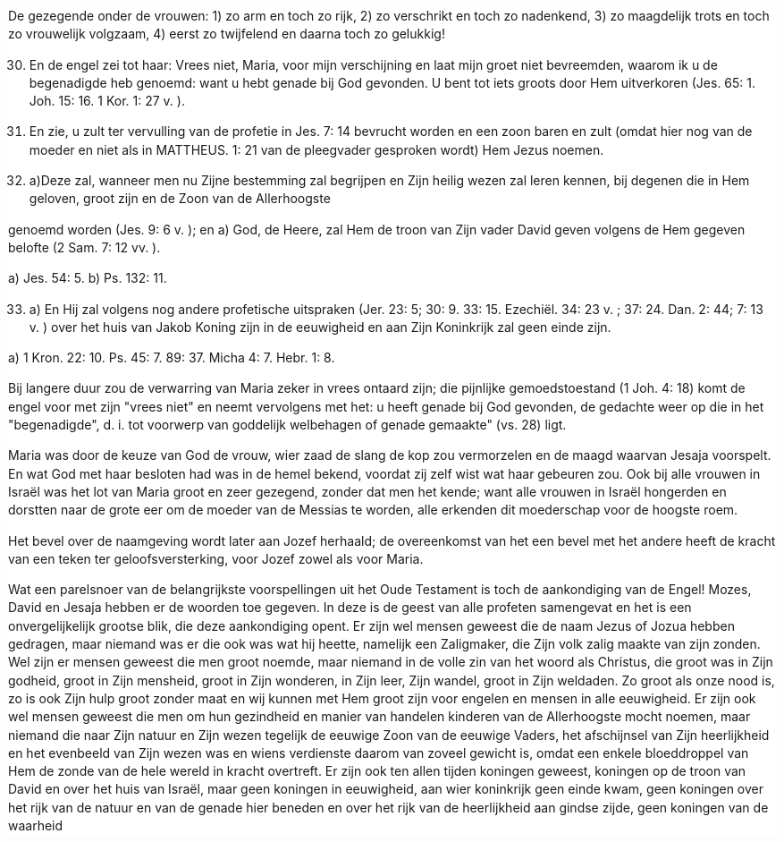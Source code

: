 De gezegende onder de vrouwen: 1) zo arm en toch zo rijk, 2) zo verschrikt en toch zo nadenkend, 3) zo maagdelijk trots en toch zo vrouwelijk volgzaam, 4) eerst zo twijfelend en daarna toch zo gelukkig!

30. En de engel zei tot haar: Vrees niet, Maria, voor mijn verschijning en laat mijn groet niet bevreemden, waarom ik u de begenadigde heb genoemd: want u hebt genade bij God gevonden. U bent tot iets groots door Hem uitverkoren (Jes. 65: 1. Joh. 15: 16. 1 Kor. 1: 27 v. ).

31. En zie, u zult ter vervulling van de profetie in Jes. 7: 14 bevrucht worden en een zoon baren en zult (omdat hier nog van de moeder en niet als in MATTHEUS. 1: 21 van de pleegvader gesproken wordt) Hem Jezus noemen.

32. a)Deze zal, wanneer men nu Zijne bestemming zal begrijpen en Zijn heilig wezen zal leren kennen, bij degenen die in Hem geloven, groot zijn en de Zoon van de Allerhoogste

genoemd worden (Jes. 9: 6 v. ); en a) God, de Heere, zal Hem de troon van Zijn vader David geven volgens de Hem gegeven belofte (2 Sam. 7: 12 vv. ).

a) Jes. 54: 5. b) Ps. 132: 11.

33. a) En Hij zal volgens nog andere profetische uitspraken (Jer. 23: 5; 30: 9. 33: 15. Ezechiël. 34: 23 v. ; 37: 24. Dan. 2: 44; 7: 13 v. ) over het huis van Jakob Koning zijn in de eeuwigheid en aan Zijn Koninkrijk zal geen einde zijn.

a) 1 Kron. 22: 10. Ps. 45: 7. 89: 37. Micha 4: 7. Hebr. 1: 8.

Bij langere duur zou de verwarring van Maria zeker in vrees ontaard zijn; die pijnlijke gemoedstoestand (1 Joh. 4: 18) komt de engel voor met zijn "vrees niet" en neemt vervolgens met het: u heeft genade bij God gevonden, de gedachte weer op die in het "begenadigde", d. i. tot voorwerp van goddelijk welbehagen of genade gemaakte" (vs. 28) ligt.

Maria was door de keuze van God de vrouw, wier zaad de slang de kop zou vermorzelen en de maagd waarvan Jesaja voorspelt. En wat God met haar besloten had was in de hemel bekend, voordat zij zelf wist wat haar gebeuren zou. Ook bij alle vrouwen in Israël was het lot van Maria groot en zeer gezegend, zonder dat men het kende; want alle vrouwen in Israël hongerden en dorstten naar de grote eer om de moeder van de Messias te worden, alle erkenden dit moederschap voor de hoogste roem.

Het bevel over de naamgeving wordt later aan Jozef herhaald; de overeenkomst van het een bevel met het andere heeft de kracht van een teken ter geloofsversterking, voor Jozef zowel als voor Maria.

Wat een parelsnoer van de belangrijkste voorspellingen uit het Oude Testament is toch de aankondiging van de Engel! Mozes, David en Jesaja hebben er de woorden toe gegeven. In deze is de geest van alle profeten samengevat en het is een onvergelijkelijk grootse blik, die deze aankondiging opent. Er zijn wel mensen geweest die de naam Jezus of Jozua hebben gedragen, maar niemand was er die ook was wat hij heette, namelijk een Zaligmaker, die Zijn volk zalig maakte van zijn zonden. Wel zijn er mensen geweest die men groot noemde, maar niemand in de volle zin van het woord als Christus, die groot was in Zijn godheid, groot in Zijn mensheid, groot in Zijn wonderen, in Zijn leer, Zijn wandel, groot in Zijn weldaden. Zo groot als onze nood is, zo is ook Zijn hulp groot zonder maat en wij kunnen met Hem groot zijn voor engelen en mensen in alle eeuwigheid. Er zijn ook wel mensen geweest die men om hun gezindheid en manier van handelen kinderen van de Allerhoogste mocht noemen, maar niemand die naar Zijn natuur en Zijn wezen tegelijk de eeuwige Zoon van de eeuwige Vaders, het afschijnsel van Zijn heerlijkheid en het evenbeeld van Zijn wezen was en wiens verdienste daarom van zoveel gewicht is, omdat een enkele bloeddroppel van Hem de zonde van de hele wereld in kracht overtreft. Er zijn ook ten allen tijden koningen geweest, koningen op de troon van David en over het huis van Israël, maar geen koningen in eeuwigheid, aan wier koninkrijk geen einde kwam, geen koningen over het rijk van de natuur en van de genade hier beneden en over het rijk van de heerlijkheid aan gindse zijde, geen koningen van de waarheid
